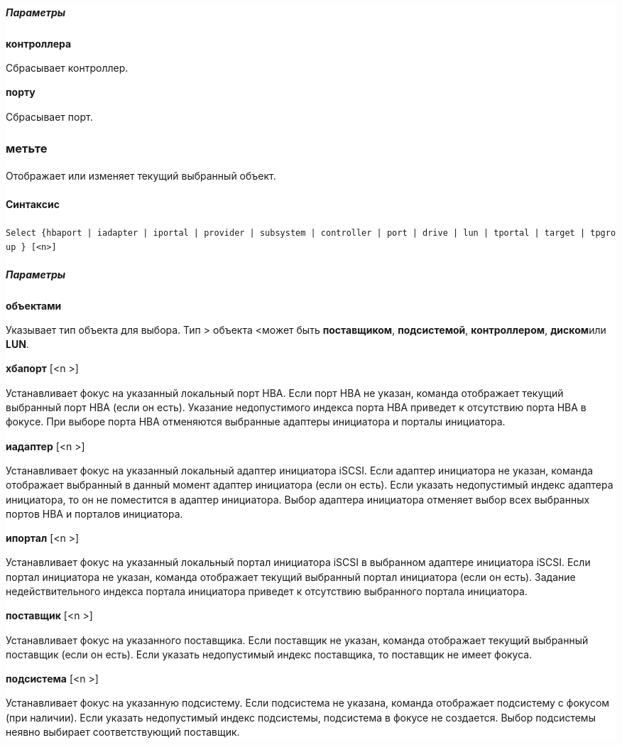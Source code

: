 ##### <a name="parameters"></a>Параметры

**контроллера**

Сбрасывает контроллер.

**порту**

Сбрасывает порт.

### <a name="select"></a><a name=BKMK_33></a>метьте

Отображает или изменяет текущий выбранный объект.

#### <a name="syntax"></a>Синтаксис

```
Select {hbaport | iadapter | iportal | provider | subsystem | controller | port | drive | lun | tportal | target | tpgroup } [<n>]
```

##### <a name="parameters"></a>Параметры

**объектами**

Указывает тип объекта для выбора. Тип > объекта \<может быть **поставщиком**, **подсистемой**, **контроллером**, **диском**или **LUN**.

**хбапорт** [\<n >]

Устанавливает фокус на указанный локальный порт HBA. Если порт HBA не указан, команда отображает текущий выбранный порт HBA (если он есть). Указание недопустимого индекса порта HBA приведет к отсутствию порта HBA в фокусе. При выборе порта HBA отменяются выбранные адаптеры инициатора и порталы инициатора.

**иадаптер** [\<n >]

Устанавливает фокус на указанный локальный адаптер инициатора iSCSI. Если адаптер инициатора не указан, команда отображает выбранный в данный момент адаптер инициатора (если он есть). Если указать недопустимый индекс адаптера инициатора, то он не поместится в адаптер инициатора. Выбор адаптера инициатора отменяет выбор всех выбранных портов HBA и порталов инициатора.

**ипортал** [\<n >]

Устанавливает фокус на указанный локальный портал инициатора iSCSI в выбранном адаптере инициатора iSCSI. Если портал инициатора не указан, команда отображает текущий выбранный портал инициатора (если он есть). Задание недействительного индекса портала инициатора приведет к отсутствию выбранного портала инициатора.

**поставщик** [\<n >]

Устанавливает фокус на указанного поставщика. Если поставщик не указан, команда отображает текущий выбранный поставщик (если он есть). Если указать недопустимый индекс поставщика, то поставщик не имеет фокуса.

**подсистема** [\<n >]

Устанавливает фокус на указанную подсистему. Если подсистема не указана, команда отображает подсистему с фокусом (при наличии). Если указать недопустимый индекс подсистемы, подсистема в фокусе не создается. Выбор подсистемы неявно выбирает соответствующий поставщик.
